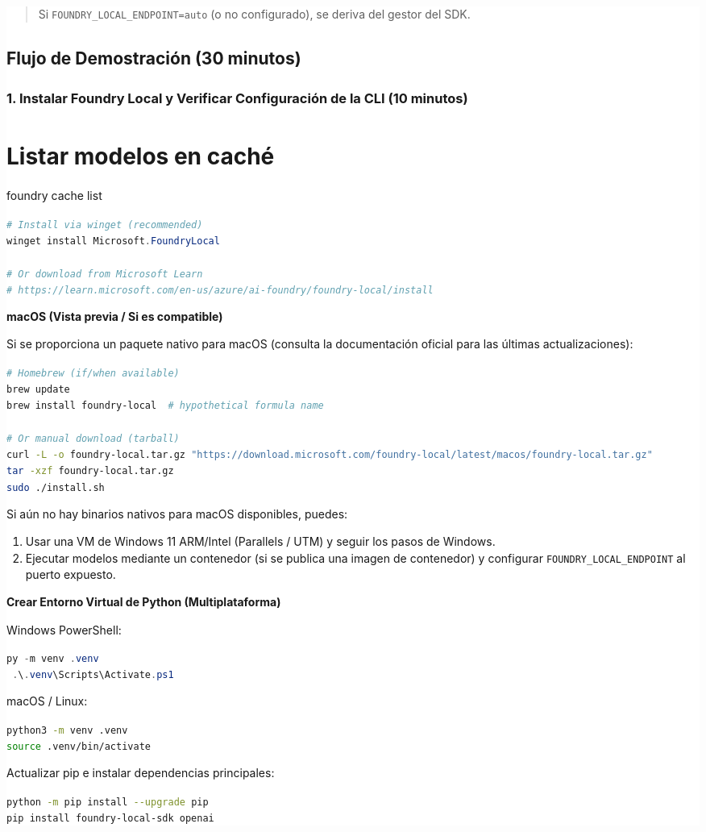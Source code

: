 > Si `FOUNDRY_LOCAL_ENDPOINT=auto` (o no configurado), se deriva del gestor del SDK.

## Flujo de Demostración (30 minutos)

### 1. Instalar Foundry Local y Verificar Configuración de la CLI (10 minutos)

# Listar modelos en caché
foundry cache list

```powershell
# Install via winget (recommended)
winget install Microsoft.FoundryLocal

# Or download from Microsoft Learn
# https://learn.microsoft.com/en-us/azure/ai-foundry/foundry-local/install
```

**macOS (Vista previa / Si es compatible)**

Si se proporciona un paquete nativo para macOS (consulta la documentación oficial para las últimas actualizaciones):

```bash
# Homebrew (if/when available)
brew update
brew install foundry-local  # hypothetical formula name

# Or manual download (tarball)
curl -L -o foundry-local.tar.gz "https://download.microsoft.com/foundry-local/latest/macos/foundry-local.tar.gz"
tar -xzf foundry-local.tar.gz
sudo ./install.sh
```

Si aún no hay binarios nativos para macOS disponibles, puedes:
1. Usar una VM de Windows 11 ARM/Intel (Parallels / UTM) y seguir los pasos de Windows.
2. Ejecutar modelos mediante un contenedor (si se publica una imagen de contenedor) y configurar `FOUNDRY_LOCAL_ENDPOINT` al puerto expuesto.

**Crear Entorno Virtual de Python (Multiplataforma)**

Windows PowerShell:
```powershell
py -m venv .venv
 .\.venv\Scripts\Activate.ps1
```

macOS / Linux:
```bash
python3 -m venv .venv
source .venv/bin/activate
```

Actualizar pip e instalar dependencias principales:
```bash
python -m pip install --upgrade pip
pip install foundry-local-sdk openai
```
